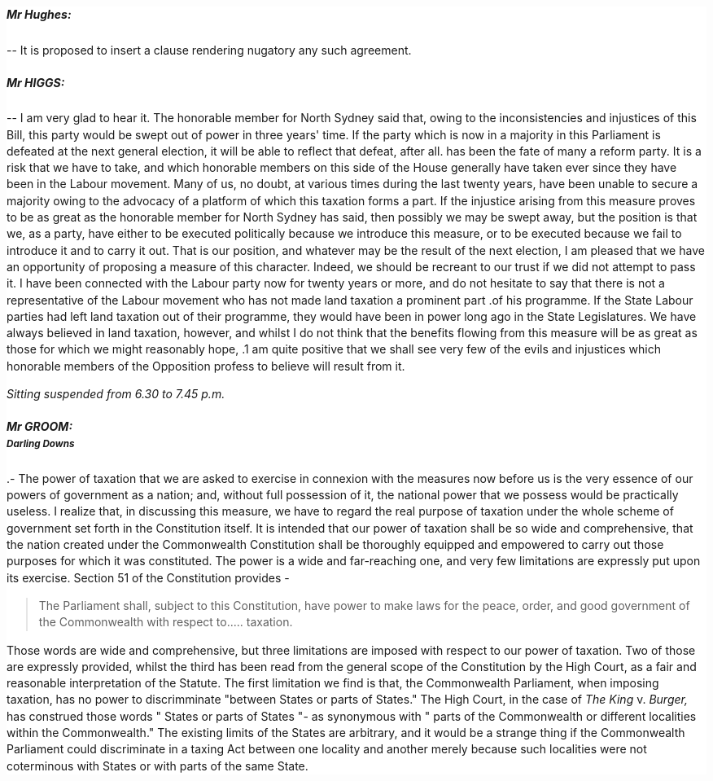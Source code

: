 ##### Mr Hughes:

--  It is proposed to insert a clause rendering nugatory any such agreement. 

##### Mr HIGGS:

-- I am very glad to hear it. The honorable member for North Sydney said that, owing to the inconsistencies and injustices of this Bill, this party would be swept out of power in three years' time. If the party which is now in a majority in this Parliament is defeated at the next general election, it will be able to reflect that defeat, after all. has been the fate of many a reform party. It is a risk that we have to take, and which honorable members on this side of the House generally have taken ever since they have been in the Labour movement. Many of us, no doubt, at various times during the last twenty years, have been unable to secure a majority owing to the advocacy of a platform of which this taxation forms a part. If the injustice arising from this measure proves to be as great as the honorable member for North Sydney has said, then possibly we may be swept away, but the position is that we, as a party, have either to be executed politically because we introduce this measure, or to be executed because we fail to introduce it and to carry it out. That is our position, and whatever may be the result of the next election, I am pleased that we have an opportunity of proposing a measure of this character. Indeed, we should be recreant to our trust if we did not attempt to pass it. I have been connected with the Labour party now for twenty years or more, and do not hesitate to say that there is not a representative of the Labour movement who has not made land taxation a prominent part .of his programme. If the State Labour parties had left land taxation out of their programme, they would have been in power long ago in the State Legislatures. We have always believed in land taxation, however, and whilst I do not think that the benefits flowing from this measure will be as great as those for which we might reasonably hope,  .1  am quite positive that we shall see very few of the evils and injustices which honorable members of the Opposition profess to believe will result from it. 


 *Sitting suspended from 6.30 to 7.45 p.m.* 


##### Mr GROOM:<br><small class="text-muted">Darling Downs</small>

.- The power of taxation that we are asked to exercise in connexion with the measures now before us is the very essence of our powers of government as a nation; and, without full possession of it, the national power that we possess would be practically useless. I realize that, in discussing this measure, we have to regard the real purpose of taxation under the whole scheme of government set forth in the Constitution itself. It is intended that our power of taxation shall be so wide and comprehensive, that the nation created under the Commonwealth Constitution shall be thoroughly equipped and empowered to carry out those purposes for which it was constituted. The power is a wide and far-reaching one, and very few limitations are expressly put upon its exercise. Section 51 of the Constitution provides - 

  >The Parliament shall, subject to this Constitution, have power to make laws for the peace, order, and good government of the Commonwealth with respect to..... taxation. 

Those words are wide and comprehensive, but three limitations are imposed with respect to our power of taxation. Two of those are expressly provided, whilst the third has been read from the general scope of the Constitution by the High Court, as a fair and reasonable interpretation of the Statute. The first limitation we find is that, the Commonwealth Parliament, when imposing taxation, has no power to discrimminate "between States or parts of States." The High Court, in the case of  *The King*  v.  *Burger,*  has construed those words " States or parts of States "-  as synonymous with " parts of the Commonwealth or different localities within the Commonwealth." The existing limits of the States are arbitrary, and it would be a strange thing if the Commonwealth Parliament could discriminate in a taxing Act between one locality and another merely because such localities were not coterminous with States or with parts of the same State. 
